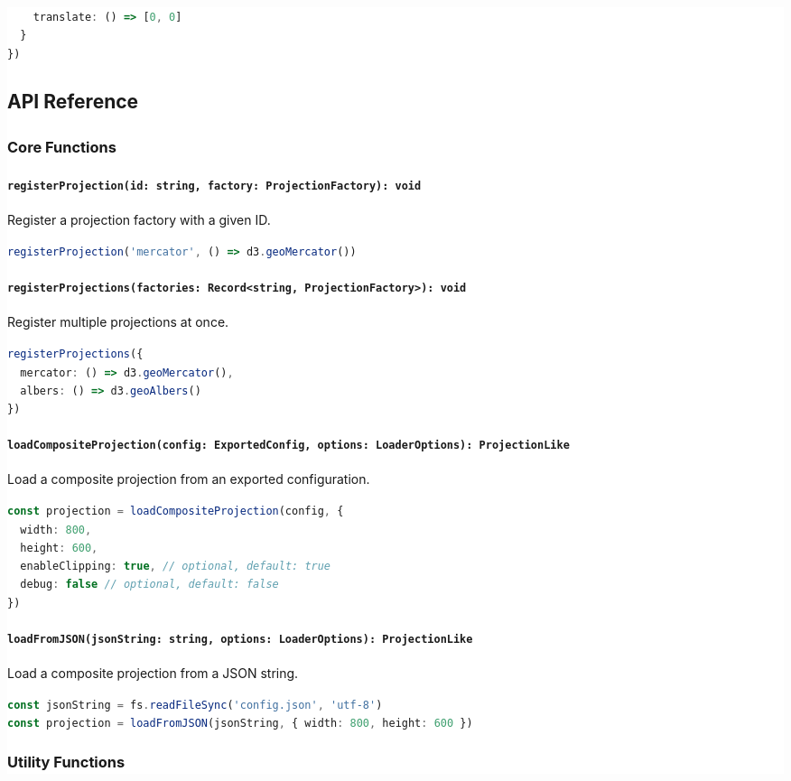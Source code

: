 ```typescript
    translate: () => [0, 0]
  }
})
```

## API Reference

### Core Functions

#### `registerProjection(id: string, factory: ProjectionFactory): void`

Register a projection factory with a given ID.

```typescript
registerProjection('mercator', () => d3.geoMercator())
```

#### `registerProjections(factories: Record<string, ProjectionFactory>): void`

Register multiple projections at once.

```typescript
registerProjections({
  mercator: () => d3.geoMercator(),
  albers: () => d3.geoAlbers()
})
```

#### `loadCompositeProjection(config: ExportedConfig, options: LoaderOptions): ProjectionLike`

Load a composite projection from an exported configuration.

```typescript
const projection = loadCompositeProjection(config, {
  width: 800,
  height: 600,
  enableClipping: true, // optional, default: true
  debug: false // optional, default: false
})
```

#### `loadFromJSON(jsonString: string, options: LoaderOptions): ProjectionLike`

Load a composite projection from a JSON string.

```typescript
const jsonString = fs.readFileSync('config.json', 'utf-8')
const projection = loadFromJSON(jsonString, { width: 800, height: 600 })
```

### Utility Functions
